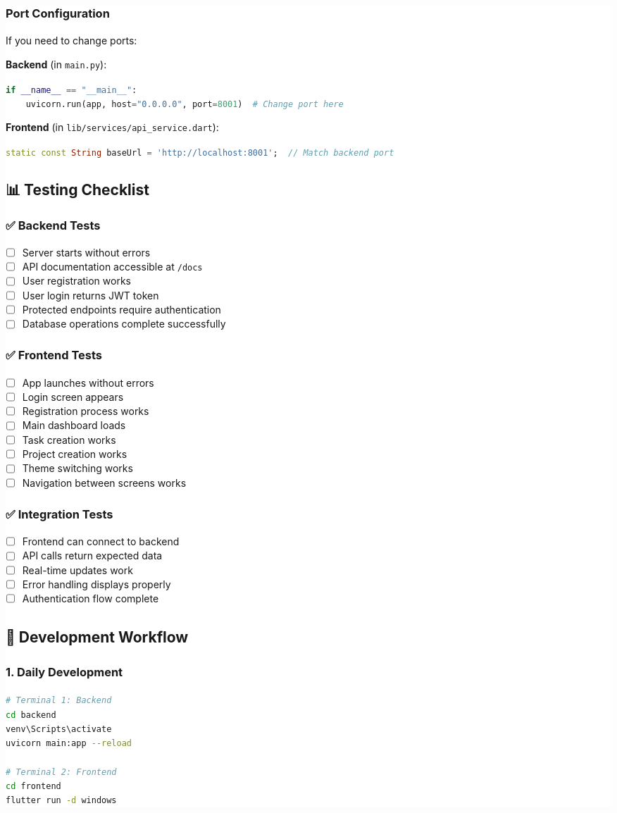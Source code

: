 ### Port Configuration

If you need to change ports:

**Backend** (in `main.py`):
```python
if __name__ == "__main__":
    uvicorn.run(app, host="0.0.0.0", port=8001)  # Change port here
```

**Frontend** (in `lib/services/api_service.dart`):
```dart
static const String baseUrl = 'http://localhost:8001';  // Match backend port
```

## 📊 Testing Checklist

### ✅ Backend Tests
- [ ] Server starts without errors
- [ ] API documentation accessible at `/docs`
- [ ] User registration works
- [ ] User login returns JWT token
- [ ] Protected endpoints require authentication
- [ ] Database operations complete successfully

### ✅ Frontend Tests
- [ ] App launches without errors
- [ ] Login screen appears
- [ ] Registration process works
- [ ] Main dashboard loads
- [ ] Task creation works
- [ ] Project creation works
- [ ] Theme switching works
- [ ] Navigation between screens works

### ✅ Integration Tests
- [ ] Frontend can connect to backend
- [ ] API calls return expected data
- [ ] Real-time updates work
- [ ] Error handling displays properly
- [ ] Authentication flow complete

## 🎯 Development Workflow

### 1. Daily Development
```bash
# Terminal 1: Backend
cd backend
venv\Scripts\activate
uvicorn main:app --reload

# Terminal 2: Frontend
cd frontend
flutter run -d windows
```
